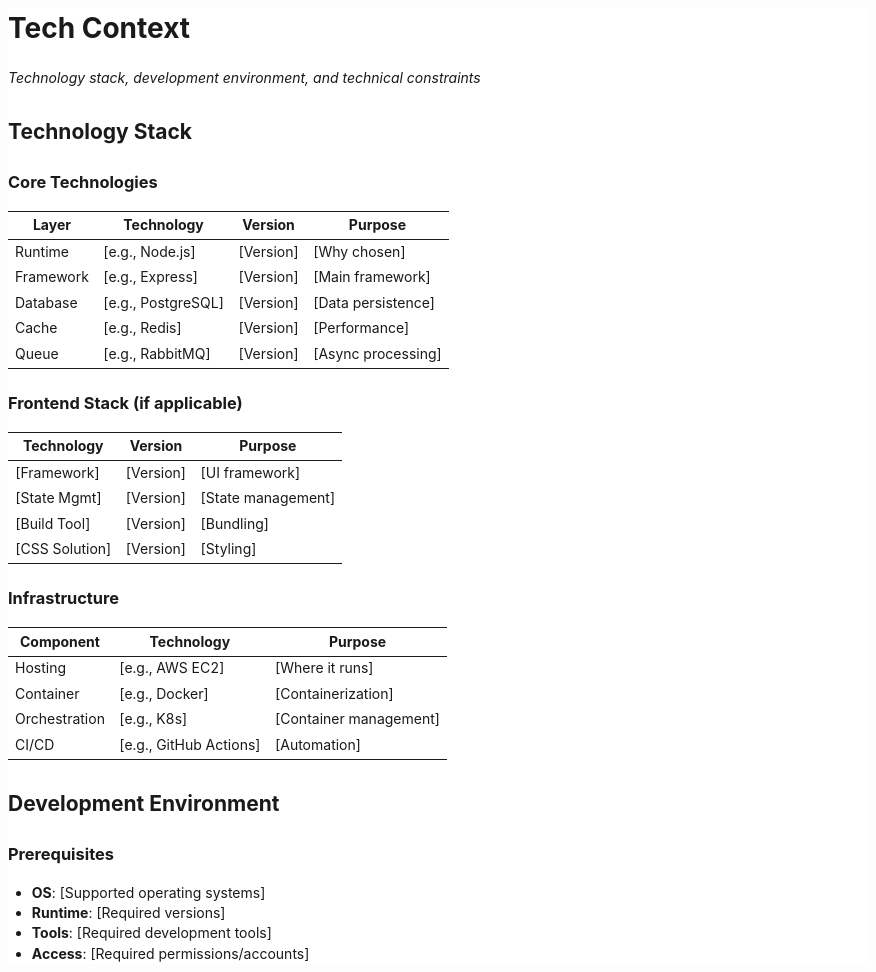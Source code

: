 # Tech Context

*Technology stack, development environment, and technical constraints*

## Technology Stack

### Core Technologies
| Layer | Technology | Version | Purpose |
|-------|------------|---------|---------|
| Runtime | [e.g., Node.js] | [Version] | [Why chosen] |
| Framework | [e.g., Express] | [Version] | [Main framework] |
| Database | [e.g., PostgreSQL] | [Version] | [Data persistence] |
| Cache | [e.g., Redis] | [Version] | [Performance] |
| Queue | [e.g., RabbitMQ] | [Version] | [Async processing] |

### Frontend Stack (if applicable)
| Technology | Version | Purpose |
|------------|---------|---------|
| [Framework] | [Version] | [UI framework] |
| [State Mgmt] | [Version] | [State management] |
| [Build Tool] | [Version] | [Bundling] |
| [CSS Solution] | [Version] | [Styling] |

### Infrastructure
| Component | Technology | Purpose |
|-----------|------------|---------|
| Hosting | [e.g., AWS EC2] | [Where it runs] |
| Container | [e.g., Docker] | [Containerization] |
| Orchestration | [e.g., K8s] | [Container management] |
| CI/CD | [e.g., GitHub Actions] | [Automation] |

## Development Environment

### Prerequisites
- **OS**: [Supported operating systems]
- **Runtime**: [Required versions]
- **Tools**: [Required development tools]
- **Access**: [Required permissions/accounts]
